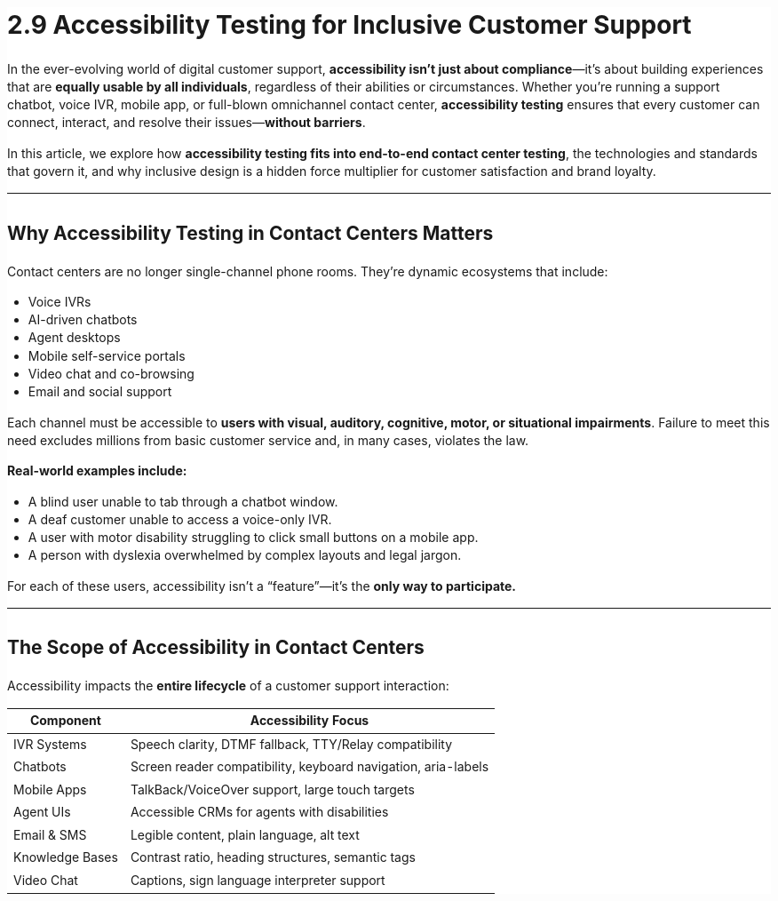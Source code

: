 # **2.9 Accessibility Testing for Inclusive Customer Support**


In the ever-evolving world of digital customer support, **accessibility isn’t just about compliance**—it’s about building experiences that are **equally usable by all individuals**, regardless of their abilities or circumstances. Whether you’re running a support chatbot, voice IVR, mobile app, or full-blown omnichannel contact center, **accessibility testing** ensures that every customer can connect, interact, and resolve their issues—**without barriers**.

In this article, we explore how **accessibility testing fits into end-to-end contact center testing**, the technologies and standards that govern it, and why inclusive design is a hidden force multiplier for customer satisfaction and brand loyalty.

---

## **Why Accessibility Testing in Contact Centers Matters**

Contact centers are no longer single-channel phone rooms. They’re dynamic ecosystems that include:

* Voice IVRs
* AI-driven chatbots
* Agent desktops
* Mobile self-service portals
* Video chat and co-browsing
* Email and social support

Each channel must be accessible to **users with visual, auditory, cognitive, motor, or situational impairments**. Failure to meet this need excludes millions from basic customer service and, in many cases, violates the law.

**Real-world examples include:**

* A blind user unable to tab through a chatbot window.
* A deaf customer unable to access a voice-only IVR.
* A user with motor disability struggling to click small buttons on a mobile app.
* A person with dyslexia overwhelmed by complex layouts and legal jargon.

For each of these users, accessibility isn’t a “feature”—it’s the **only way to participate.**

---

## **The Scope of Accessibility in Contact Centers**

Accessibility impacts the **entire lifecycle** of a customer support interaction:

| Component       | Accessibility Focus                                           |
| --------------- | ------------------------------------------------------------- |
| IVR Systems     | Speech clarity, DTMF fallback, TTY/Relay compatibility        |
| Chatbots        | Screen reader compatibility, keyboard navigation, aria-labels |
| Mobile Apps     | TalkBack/VoiceOver support, large touch targets               |
| Agent UIs       | Accessible CRMs for agents with disabilities                  |
| Email & SMS     | Legible content, plain language, alt text                     |
| Knowledge Bases | Contrast ratio, heading structures, semantic tags             |
| Video Chat      | Captions, sign language interpreter support                   |
